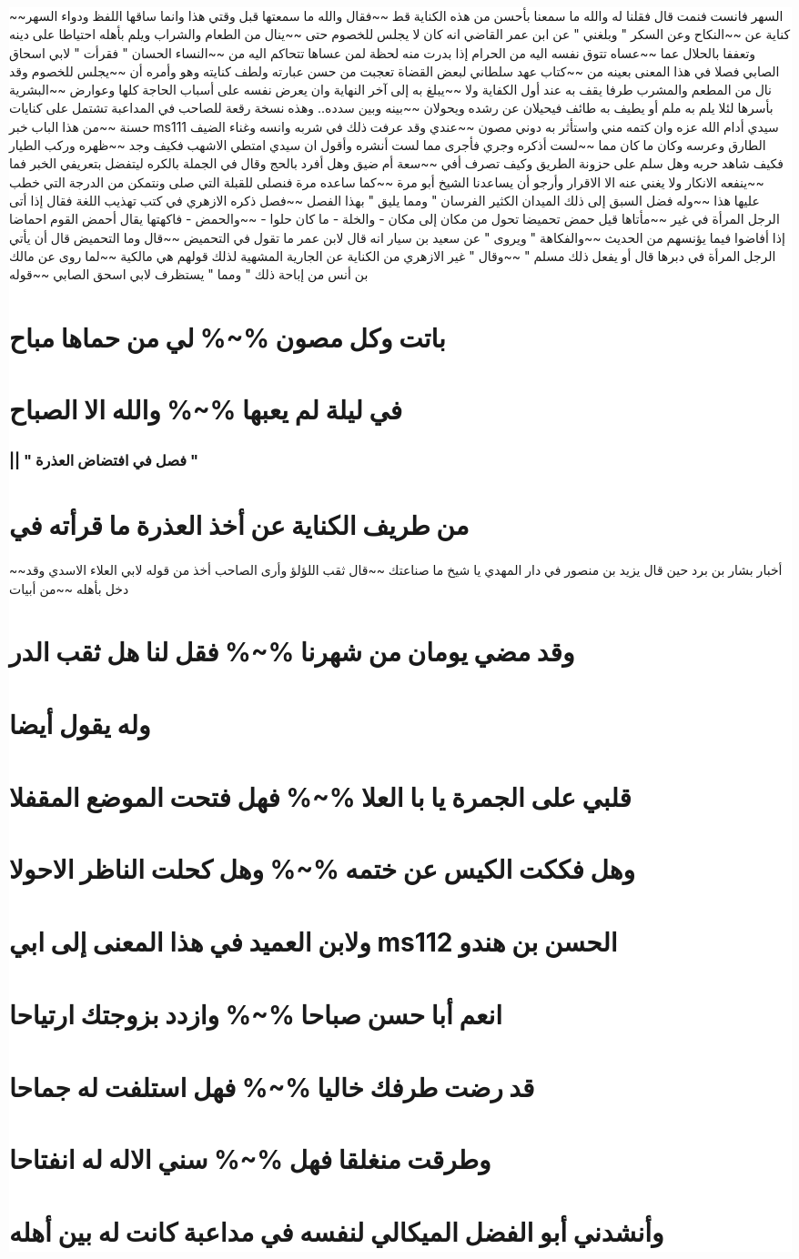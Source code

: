 ~~السهر فانست فنمت قال فقلنا له والله ما سمعنا بأحسن من هذه الكناية قط
~~فقال والله ما سمعتها قبل وقتي هذا وانما ساقها اللفظ ودواء السهر كناية عن
~~النكاح وعن السكر " وبلغني " عن ابن عمر القاضي انه كان لا يجلس للخصوم حتى
~~ينال من الطعام والشراب ويلم بأهله احتياطا على دينه وتعففا بالحلال عما
~~عساه تتوق نفسه اليه من الحرام إذا بدرت منه لحظة لمن عساها تتحاكم اليه من
~~النساء الحسان " فقرأت " لابي اسحاق الصابي فصلا في هذا المعنى بعينه من
~~كتاب عهد سلطاني لبعض القضاة تعجبت من حسن عبارته ولطف كنايته وهو وأمره أن
~~يجلس للخصوم وقد نال من المطعم والمشرب طرفا يقف به عند أول الكفاية ولا
~~يبلغ به إلى آخر النهاية وان يعرض نفسه على أسباب الحاجة كلها وعوارض
~~البشرية بأسرها لئلا يلم به ملم أو يطيف به طائف فيحيلان عن رشده ويحولان
~~بينه وبين سدده.. وهذه نسخة رقعة للصاحب في المداعبة تشتمل على كنايات حسنة
~~من هذا الباب خبر ms111 سيدي أدام الله عزه وان كتمه مني واستأثر به دوني مصون
~~عندي وقد عرفت ذلك في شربه وانسه وغناء الضيف الطارق وعرسه وكان ما كان مما
~~لست أذكره وجري فأجرى مما لست أنشره وأقول ان سيدي امتطي الاشهب فكيف وجد
~~ظهره وركب الطيار فكيف شاهد حربه وهل سلم على حزونة الطريق وكيف تصرف أفي
~~سعة أم ضيق وهل أفرد بالحج وقال في الجملة بالكره ليتفضل بتعريفي الخبر فما
~~ينفعه الانكار ولا يغني عنه الا الاقرار وأرجو أن يساعدنا الشيخ أبو مرة
~~كما ساعده مرة فنصلى للقبلة التي صلى ونتمكن من الدرجة التي خطب عليها هذا
~~وله فضل السبق إلى ذلك الميدان الكثير الفرسان " ومما يليق " بهذا الفصل
~~فصل ذكره الازهري في كتب تهذيب اللغة فقال إذا أتى الرجل المرأة في غير
~~مأتاها قيل حمض تحميضا تحول من مكان إلى مكان - والخلة - ما كان حلوا -
~~والحمض - فاكهتها يقال أحمض القوم احماضا إذا أفاضوا فيما يؤنسهم من الحديث
~~والفكاهة " ويروى " عن سعيد بن سيار انه قال لابن عمر ما تقول في التحميض
~~قال وما التحميض قال أن يأتي الرجل المرأة في دبرها قال أو يفعل ذلك مسلم "
~~وقال " غير الازهري من الكناية عن الجارية المشهية لذلك قولهم هي مالكية
~~لما روى عن مالك بن أنس من إباحة ذلك " ومما " يستظرف لابي اسحق الصابي
~~قوله
# باتت وكل مصون %~% لي من حماها مباح
# في ليلة لم يعبها %~% والله الا الصباح
### || " فصل في افتضاض العذرة "
# من طريف الكناية عن أخذ العذرة ما قرأته في
~~أخبار بشار بن برد حين قال يزيد بن منصور في دار المهدي يا شيخ ما صناعتك
~~قال ثقب اللؤلؤ وأرى الصاحب أخذ من قوله لابي العلاء الاسدي وقد دخل بأهله
~~من أبيات
# وقد مضي يومان من شهرنا %~% فقل لنا هل ثقب الدر
# وله يقول أيضا
# قلبي على الجمرة يا با العلا %~% فهل فتحت الموضع المقفلا
# وهل فككت الكيس عن ختمه %~% وهل كحلت الناظر الاحولا
# ولابن العميد في هذا المعنى إلى ابي ms112 الحسن بن هندو
# انعم أبا حسن صباحا %~% وازدد بزوجتك ارتياحا
# قد رضت طرفك خاليا %~% فهل استلفت له جماحا
# وطرقت منغلقا فهل %~% سني الاله له انفتاحا
# وأنشدني أبو الفضل الميكالي لنفسه في مداعبة كانت له بين أهله